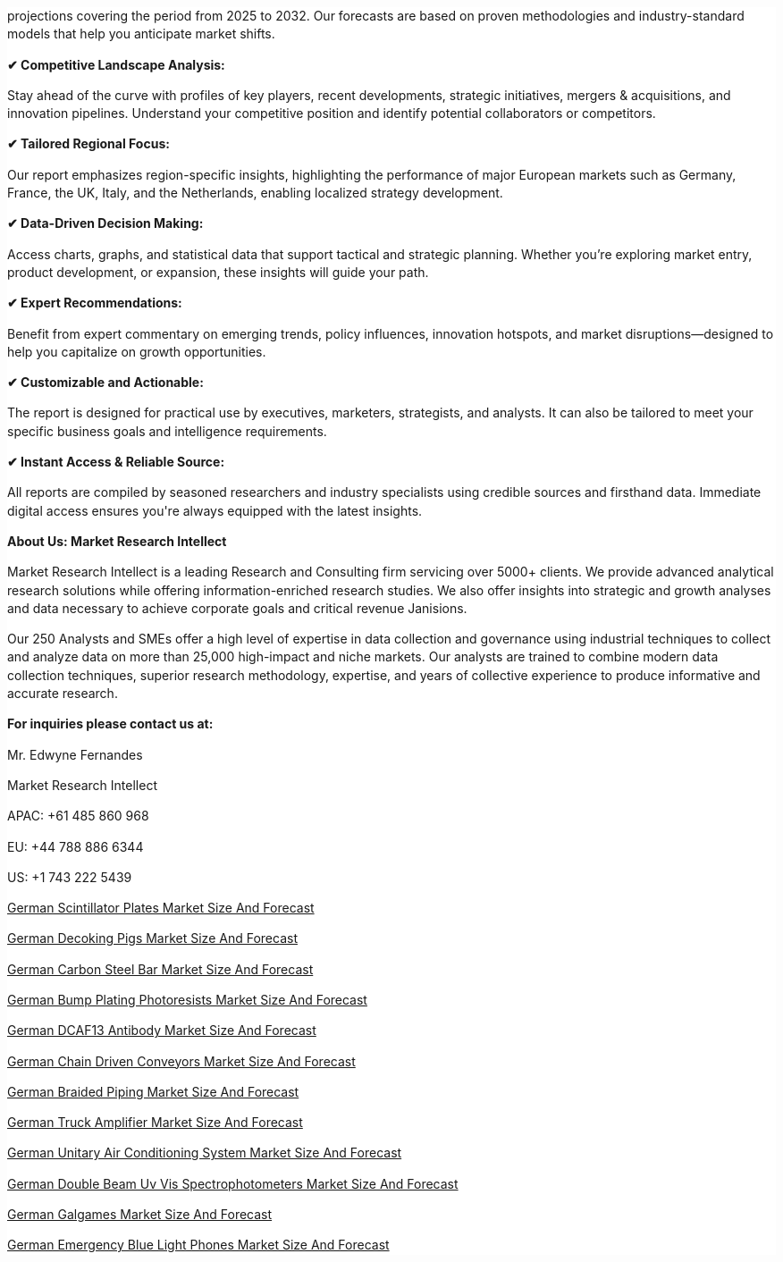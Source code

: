 projections covering the period from 2025 to 2032. Our forecasts are based on proven methodologies and industry-standard models that help you anticipate market shifts.</p><p><strong>✔ Competitive Landscape Analysis:</strong></p><p>Stay ahead of the curve with profiles of key players, recent developments, strategic initiatives, mergers &amp; acquisitions, and innovation pipelines. Understand your competitive position and identify potential collaborators or competitors.</p><p><strong>✔ Tailored Regional Focus:</strong></p><p>Our report emphasizes region-specific insights, highlighting the performance of major European markets such as Germany, France, the UK, Italy, and the Netherlands, enabling localized strategy development.</p><p><strong>✔ Data-Driven Decision Making:</strong></p><p>Access charts, graphs, and statistical data that support tactical and strategic planning. Whether you&rsquo;re exploring market entry, product development, or expansion, these insights will guide your path.</p><p><strong>✔ Expert Recommendations:</strong></p><p>Benefit from expert commentary on emerging trends, policy influences, innovation hotspots, and market disruptions&mdash;designed to help you capitalize on growth opportunities.</p><p><strong>✔ Customizable and Actionable:</strong></p><p>The report is designed for practical use by executives, marketers, strategists, and analysts. It can also be tailored to meet your specific business goals and intelligence requirements.</p><p><strong>✔ Instant Access &amp; Reliable Source:</strong></p><p>All reports are compiled by seasoned researchers and industry specialists using credible sources and firsthand data. Immediate digital access ensures you're always equipped with the latest insights.</p><p><strong><span class="font-[700]">About Us: Market Research Intellect</span></strong></p><p><span class="">Market Research Intellect is a leading Research and Consulting firm servicing over 5000+ clients. We provide advanced analytical research solutions while offering information-enriched research studies.&nbsp;</span>We also offer insights into strategic and growth analyses and data necessary to achieve corporate goals and critical revenue Janisions.</p><p><span class="">Our 250 Analysts and SMEs offer a high level of expertise in data collection and governance using industrial techniques to collect and analyze data on more than 25,000 high-impact and niche markets. Our analysts are trained to combine modern data collection techniques, superior research methodology, expertise, and years of collective experience to produce informative and accurate research.</span></p><p><strong>For inquiries please contact us at:</strong></p><p>Mr. Edwyne Fernandes</p><p>Market Research Intellect</p><p>APAC: +61 485 860 968</p><p>EU: +44 788 886 6344</p><p>US: +1 743 222 5439</p><p><a href="https://github.com/Ashwin7890/syn-gen/blob/main/Scintillator-Plates-Market/China-Scintillator-Plates-Market.md">German Scintillator Plates Market Size And Forecast</a></p><p><a href="https://github.com/Ashwin7890/syn-gen/blob/main/Decoking-Pigs-Market/China-Decoking-Pigs-Market.md">German Decoking Pigs Market Size And Forecast</a></p><p><a href="https://github.com/Ashwin7890/syn-gen/blob/main/Carbon-Steel-Bar-Market/China-Carbon-Steel-Bar-Market.md">German Carbon Steel Bar Market Size And Forecast</a></p><p><a href="https://github.com/Ashwin7890/syn-gen/blob/main/Bump-Plating-Photoresists-Market/China-Bump-Plating-Photoresists-Market.md">German Bump Plating Photoresists Market Size And Forecast</a></p><p><a href="https://github.com/Ashwin7890/syn-gen/blob/main/DCAF13-Antibody-Market/China-DCAF13-Antibody-Market.md">German DCAF13 Antibody Market Size And Forecast</a></p><p><a href="https://github.com/Ashwin7890/syn-gen/blob/main/Chain-Driven-Conveyors-Market/China-Chain-Driven-Conveyors-Market.md">German Chain Driven Conveyors Market Size And Forecast</a></p><p><a href="https://github.com/Ashwin7890/syn-gen/blob/main/Braided-Piping-Market/China-Braided-Piping-Market.md">German Braided Piping Market Size And Forecast</a></p><p><a href="https://github.com/Ashwin7890/syn-gen/blob/main/Truck-Amplifier-Market/China-Truck-Amplifier-Market.md">German Truck Amplifier Market Size And Forecast</a></p><p><a href="https://github.com/Ashwin7890/syn-gen/blob/main/Unitary-Air-Conditioning-System-Market/China-Unitary-Air-Conditioning-System-Market.md">German Unitary Air Conditioning System Market Size And Forecast</a></p><p><a href="https://github.com/Ashwin7890/syn-gen/blob/main/Double-Beam-Uv-Vis-Spectrophotometers-Market/China-Double-Beam-Uv-Vis-Spectrophotometers-Market.md">German Double Beam Uv Vis Spectrophotometers Market Size And Forecast</a></p><p><a href="https://github.com/Ashwin7890/syn-gen/blob/main/Galgames-Market/China-Galgames-Market.md">German Galgames Market Size And Forecast</a></p><p><a href="https://github.com/Ashwin7890/syn-gen/blob/main/Emergency-Blue-Light-Phones-Market/China-Emergency-Blue-Light-Phones-Market.md">German Emergency Blue Light Phones Market Size And Forecast</a></p>
